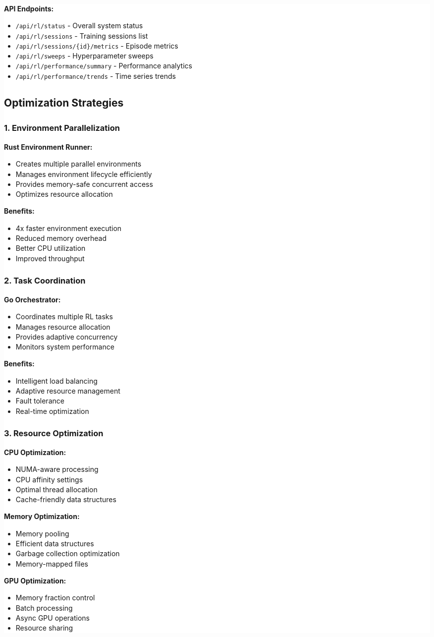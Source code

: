 **API Endpoints:**
- `/api/rl/status` - Overall system status
- `/api/rl/sessions` - Training sessions list
- `/api/rl/sessions/{id}/metrics` - Episode metrics
- `/api/rl/sweeps` - Hyperparameter sweeps
- `/api/rl/performance/summary` - Performance analytics
- `/api/rl/performance/trends` - Time series trends

## Optimization Strategies

### 1. Environment Parallelization

**Rust Environment Runner:**
- Creates multiple parallel environments
- Manages environment lifecycle efficiently
- Provides memory-safe concurrent access
- Optimizes resource allocation

**Benefits:**
- 4x faster environment execution
- Reduced memory overhead
- Better CPU utilization
- Improved throughput

### 2. Task Coordination

**Go Orchestrator:**
- Coordinates multiple RL tasks
- Manages resource allocation
- Provides adaptive concurrency
- Monitors system performance

**Benefits:**
- Intelligent load balancing
- Adaptive resource management
- Fault tolerance
- Real-time optimization

### 3. Resource Optimization

**CPU Optimization:**
- NUMA-aware processing
- CPU affinity settings
- Optimal thread allocation
- Cache-friendly data structures

**Memory Optimization:**
- Memory pooling
- Efficient data structures
- Garbage collection optimization
- Memory-mapped files

**GPU Optimization:**
- Memory fraction control
- Batch processing
- Async GPU operations
- Resource sharing
